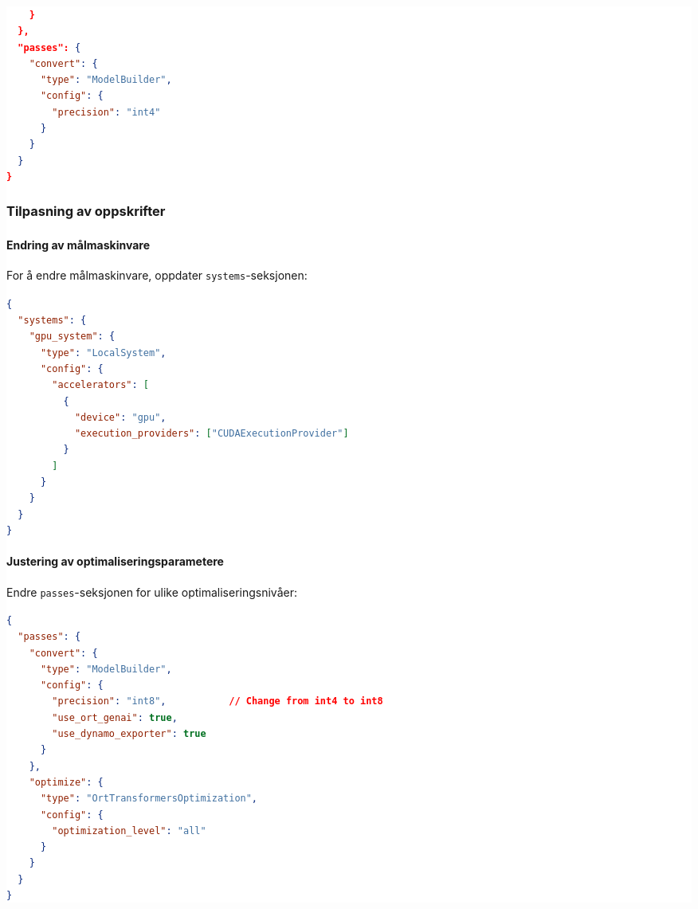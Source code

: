 ```json
    }
  },
  "passes": {
    "convert": {
      "type": "ModelBuilder",
      "config": {
        "precision": "int4"
      }
    }
  }
}
```

### Tilpasning av oppskrifter

#### Endring av målmaskinvare

For å endre målmaskinvare, oppdater `systems`-seksjonen:

```json
{
  "systems": {
    "gpu_system": {
      "type": "LocalSystem",
      "config": {
        "accelerators": [
          {
            "device": "gpu",
            "execution_providers": ["CUDAExecutionProvider"]
          }
        ]
      }
    }
  }
}
```

#### Justering av optimaliseringsparametere

Endre `passes`-seksjonen for ulike optimaliseringsnivåer:

```json
{
  "passes": {
    "convert": {
      "type": "ModelBuilder",
      "config": {
        "precision": "int8",           // Change from int4 to int8
        "use_ort_genai": true,
        "use_dynamo_exporter": true
      }
    },
    "optimize": {
      "type": "OrtTransformersOptimization",
      "config": {
        "optimization_level": "all"
      }
    }
  }
}
```
